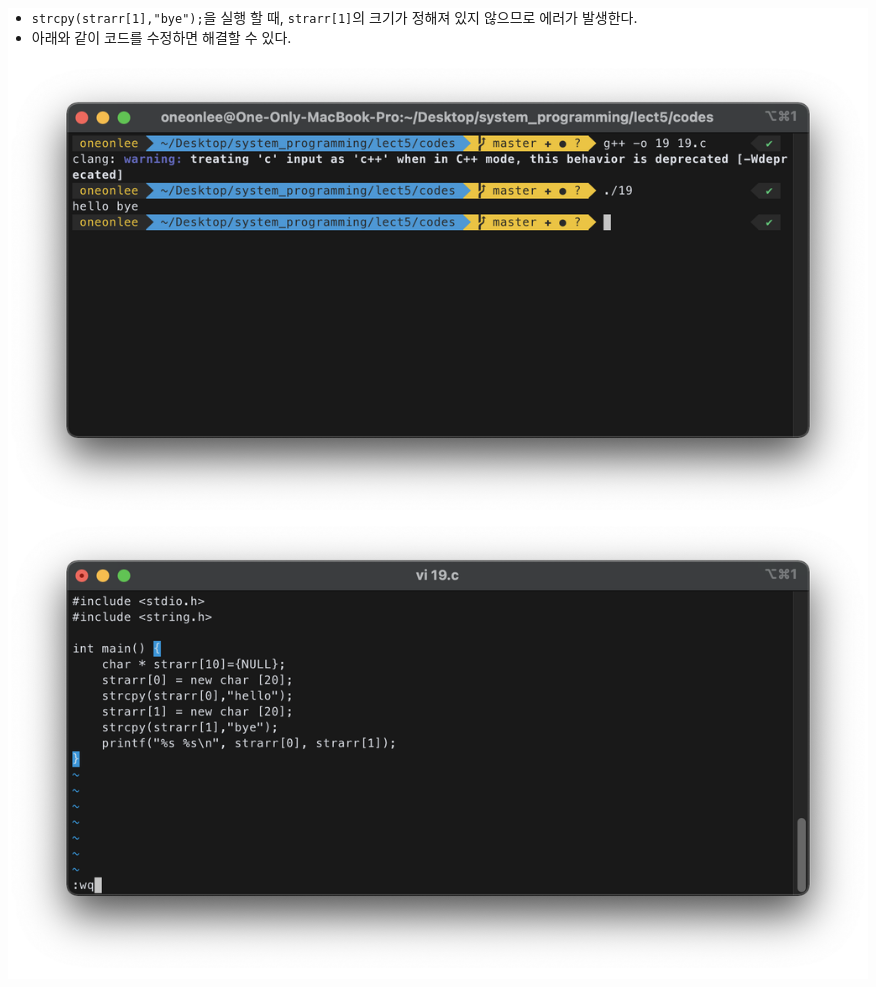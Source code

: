 - `strcpy(strarr[1],"bye");`을 실행 할 때, `strarr[1]`의 크기가 정해져 있지 않으므로 에러가 발생한다.
- 아래와 같이 코드를 수정하면 해결할 수 있다.

![](img/img28.png)
![](img/img27.png)
